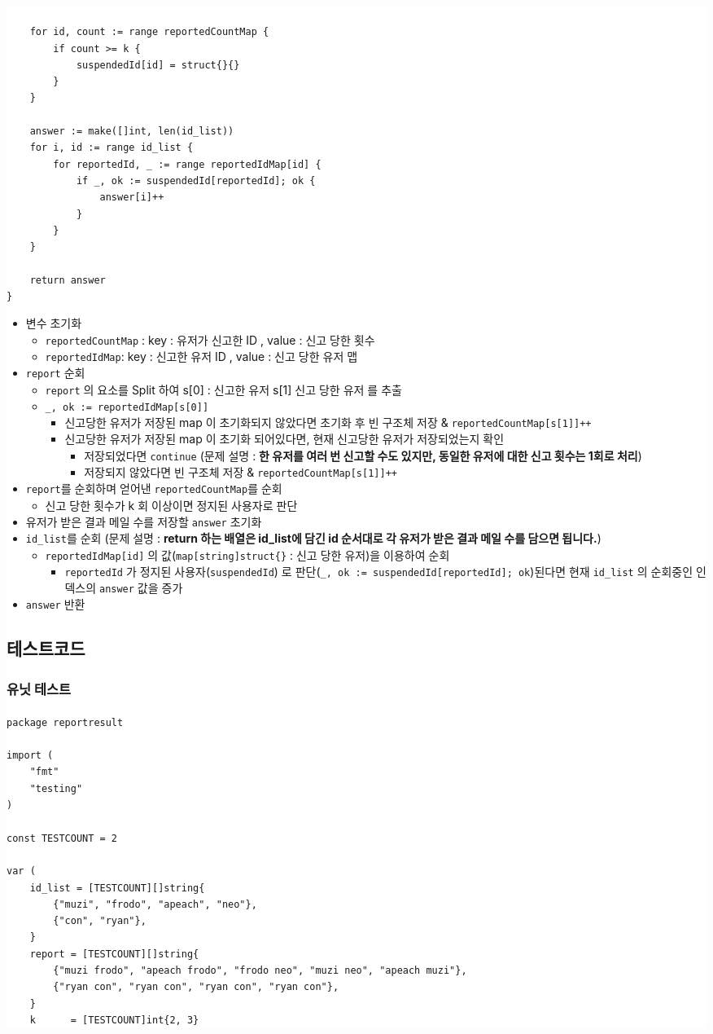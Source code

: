 ```golang

	for id, count := range reportedCountMap {
		if count >= k {
			suspendedId[id] = struct{}{}
		}
	}

	answer := make([]int, len(id_list))
	for i, id := range id_list {
		for reportedId, _ := range reportedIdMap[id] {
			if _, ok := suspendedId[reportedId]; ok {
				answer[i]++
			}
		}
	}

	return answer
}

```

- 변수 초기화
	- `reportedCountMap` : key : 유저가 신고한 ID , value : 신고 당한 횟수
	- `reportedIdMap`: key : 신고한 유저 ID , value : 신고 당한 유저 맵
- `report` 순회
	- `report` 의 요소를 Split 하여 s[0] : 신고한 유저 s[1] 신고 당한 유저 를 추출
	- `_, ok := reportedIdMap[s[0]]`
		- 신고당한 유저가 저장된 map 이 초기화되지 않았다면 초기화 후 빈 구조체 저장 & `reportedCountMap[s[1]]++`
		- 신고당한 유저가 저장된 map 이 초기화 되어있다면, 현재 신고당한 유저가 저장되었는지 확인
			- 저장되었다면 `continue` (문제 설명 : **한 유저를 여러 번 신고할 수도 있지만, 동일한 유저에 대한 신고 횟수는 1회로 처리**)
			- 저장되지 않았다면 빈 구조체 저장 & `reportedCountMap[s[1]]++`
- `report`를 순회하며 얻어낸 `reportedCountMap`를 순회
	- 신고 당한 횟수가 k 회 이상이면 정지된 사용자로 판단
- 유저가 받은 결과 메일 수를 저장할 `answer` 초기화
- `id_list`를 순회 (문제 설명 : **return 하는 배열은 id_list에 담긴 id 순서대로 각 유저가 받은 결과 메일 수를 담으면 됩니다.**)
	- `reportedIdMap[id]` 의 값(`map[string]struct{}` : 신고 당한 유저)을 이용하여 순회
		- `reportedId` 가 정지된 사용자(`suspendedId`) 로 판단(`_, ok := suspendedId[reportedId]; ok`)된다면 현재 `id_list` 의 순회중인 인덱스의 `answer` 값을 증가
- `answer` 반환


## 테스트코드
### 유닛 테스트
```golang
package reportresult

import (
	"fmt"
	"testing"
)

const TESTCOUNT = 2

var (
	id_list = [TESTCOUNT][]string{
		{"muzi", "frodo", "apeach", "neo"},
		{"con", "ryan"},
	}
	report = [TESTCOUNT][]string{
		{"muzi frodo", "apeach frodo", "frodo neo", "muzi neo", "apeach muzi"},
		{"ryan con", "ryan con", "ryan con", "ryan con"},
	}
	k      = [TESTCOUNT]int{2, 3}
```